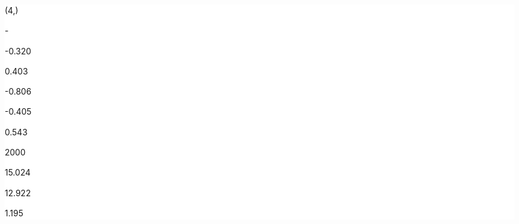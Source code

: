 </tr>

<tr>

<th>

(4,)
</th>

<td>

\-
</td>

<td>

-0.320
</td>

<td>

0.403
</td>

<td>

-0.806
</td>

<td>

-0.405
</td>

<td>

0.543
</td>

<td>

2000
</td>

<td>

15.024
</td>

<td>

12.922
</td>

<td>

1.195
</td>

</tr>

<tr>
